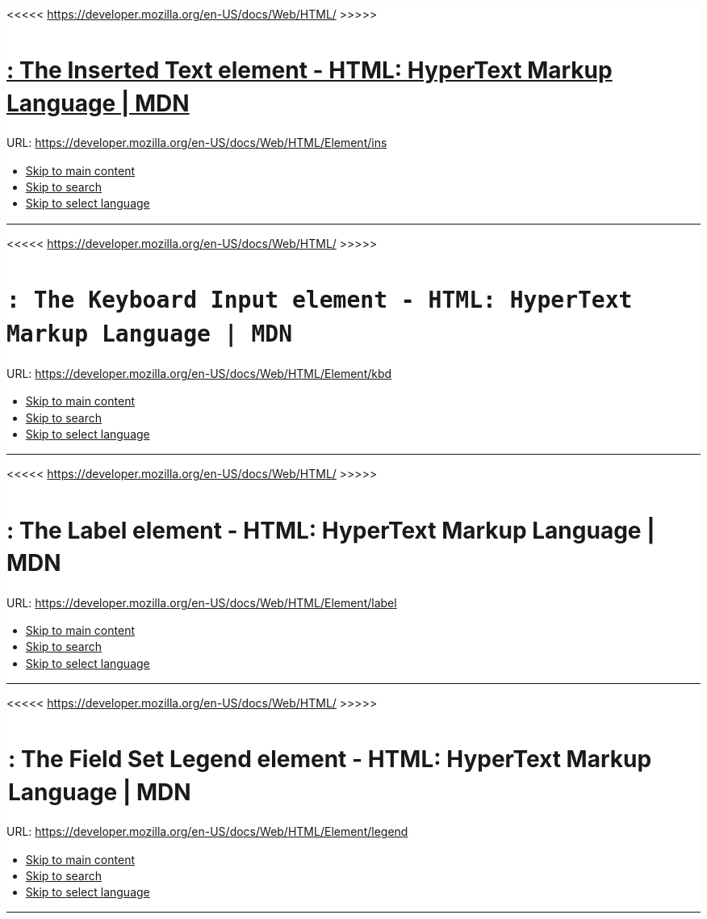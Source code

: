 

<<<<< https://developer.mozilla.org/en-US/docs/Web/HTML/ >>>>>

# <ins>: The Inserted Text element - HTML: HyperText Markup Language | MDN

URL: https://developer.mozilla.org/en-US/docs/Web/HTML/Element/ins

* [Skip to main content](#content)
* [Skip to search](#top-nav-search-input)
* [Skip to select language](#languages-switcher-button)

---


<<<<< https://developer.mozilla.org/en-US/docs/Web/HTML/ >>>>>

# <kbd>: The Keyboard Input element - HTML: HyperText Markup Language | MDN

URL: https://developer.mozilla.org/en-US/docs/Web/HTML/Element/kbd

* [Skip to main content](#content)
* [Skip to search](#top-nav-search-input)
* [Skip to select language](#languages-switcher-button)

---


<<<<< https://developer.mozilla.org/en-US/docs/Web/HTML/ >>>>>

# <label>: The Label element - HTML: HyperText Markup Language | MDN

URL: https://developer.mozilla.org/en-US/docs/Web/HTML/Element/label

* [Skip to main content](#content)
* [Skip to search](#top-nav-search-input)
* [Skip to select language](#languages-switcher-button)

---


<<<<< https://developer.mozilla.org/en-US/docs/Web/HTML/ >>>>>

# <legend>: The Field Set Legend element - HTML: HyperText Markup Language | MDN

URL: https://developer.mozilla.org/en-US/docs/Web/HTML/Element/legend

* [Skip to main content](#content)
* [Skip to search](#top-nav-search-input)
* [Skip to select language](#languages-switcher-button)

---